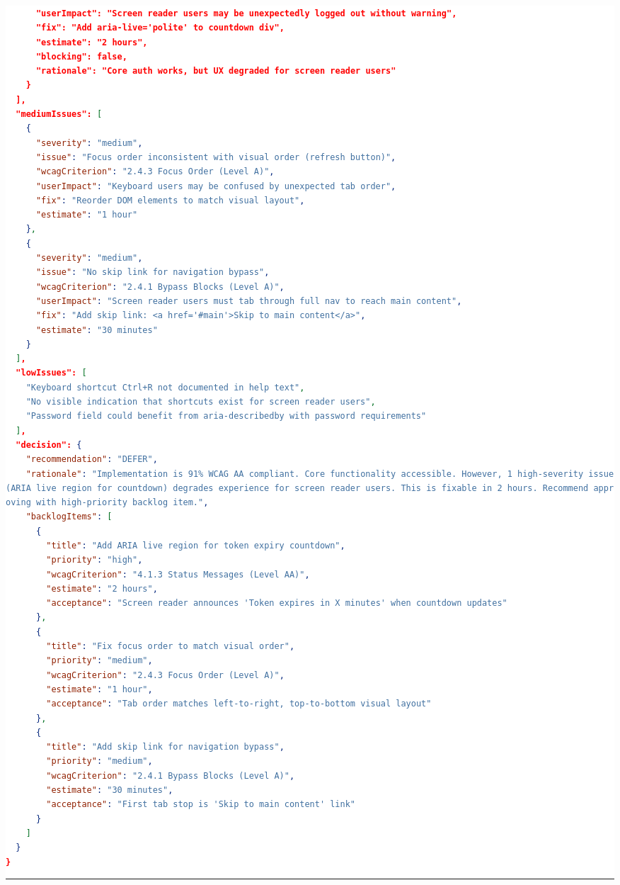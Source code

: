 ```json
      "userImpact": "Screen reader users may be unexpectedly logged out without warning",
      "fix": "Add aria-live='polite' to countdown div",
      "estimate": "2 hours",
      "blocking": false,
      "rationale": "Core auth works, but UX degraded for screen reader users"
    }
  ],
  "mediumIssues": [
    {
      "severity": "medium",
      "issue": "Focus order inconsistent with visual order (refresh button)",
      "wcagCriterion": "2.4.3 Focus Order (Level A)",
      "userImpact": "Keyboard users may be confused by unexpected tab order",
      "fix": "Reorder DOM elements to match visual layout",
      "estimate": "1 hour"
    },
    {
      "severity": "medium",
      "issue": "No skip link for navigation bypass",
      "wcagCriterion": "2.4.1 Bypass Blocks (Level A)",
      "userImpact": "Screen reader users must tab through full nav to reach main content",
      "fix": "Add skip link: <a href='#main'>Skip to main content</a>",
      "estimate": "30 minutes"
    }
  ],
  "lowIssues": [
    "Keyboard shortcut Ctrl+R not documented in help text",
    "No visible indication that shortcuts exist for screen reader users",
    "Password field could benefit from aria-describedby with password requirements"
  ],
  "decision": {
    "recommendation": "DEFER",
    "rationale": "Implementation is 91% WCAG AA compliant. Core functionality accessible. However, 1 high-severity issue (ARIA live region for countdown) degrades experience for screen reader users. This is fixable in 2 hours. Recommend approving with high-priority backlog item.",
    "backlogItems": [
      {
        "title": "Add ARIA live region for token expiry countdown",
        "priority": "high",
        "wcagCriterion": "4.1.3 Status Messages (Level AA)",
        "estimate": "2 hours",
        "acceptance": "Screen reader announces 'Token expires in X minutes' when countdown updates"
      },
      {
        "title": "Fix focus order to match visual order",
        "priority": "medium",
        "wcagCriterion": "2.4.3 Focus Order (Level A)",
        "estimate": "1 hour",
        "acceptance": "Tab order matches left-to-right, top-to-bottom visual layout"
      },
      {
        "title": "Add skip link for navigation bypass",
        "priority": "medium",
        "wcagCriterion": "2.4.1 Bypass Blocks (Level A)",
        "estimate": "30 minutes",
        "acceptance": "First tab stop is 'Skip to main content' link"
      }
    ]
  }
}
```

---